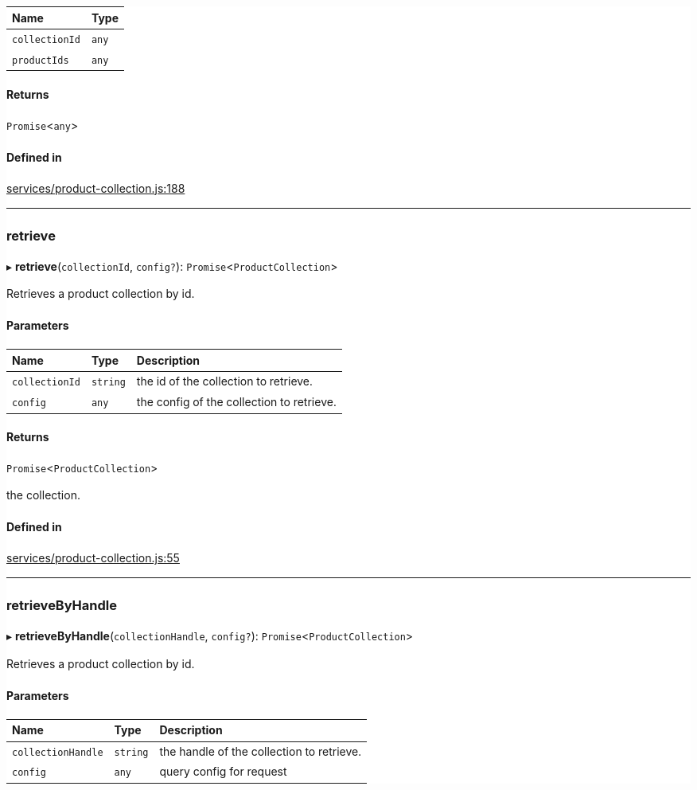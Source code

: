 | Name           | Type  |
| :------------- | :---- |
| `collectionId` | `any` |
| `productIds`   | `any` |

#### Returns

`Promise`<`any`\>

#### Defined in

[services/product-collection.js:188](https://github.com/medusajs/medusa/blob/2d3e404f/packages/medusa/src/services/product-collection.js#L188)

---

### retrieve

▸ **retrieve**(`collectionId`, `config?`): `Promise`<`ProductCollection`\>

Retrieves a product collection by id.

#### Parameters

| Name           | Type     | Description                               |
| :------------- | :------- | :---------------------------------------- |
| `collectionId` | `string` | the id of the collection to retrieve.     |
| `config`       | `any`    | the config of the collection to retrieve. |

#### Returns

`Promise`<`ProductCollection`\>

the collection.

#### Defined in

[services/product-collection.js:55](https://github.com/medusajs/medusa/blob/2d3e404f/packages/medusa/src/services/product-collection.js#L55)

---

### retrieveByHandle

▸ **retrieveByHandle**(`collectionHandle`, `config?`): `Promise`<`ProductCollection`\>

Retrieves a product collection by id.

#### Parameters

| Name               | Type     | Description                               |
| :----------------- | :------- | :---------------------------------------- |
| `collectionHandle` | `string` | the handle of the collection to retrieve. |
| `config`           | `any`    | query config for request                  |
